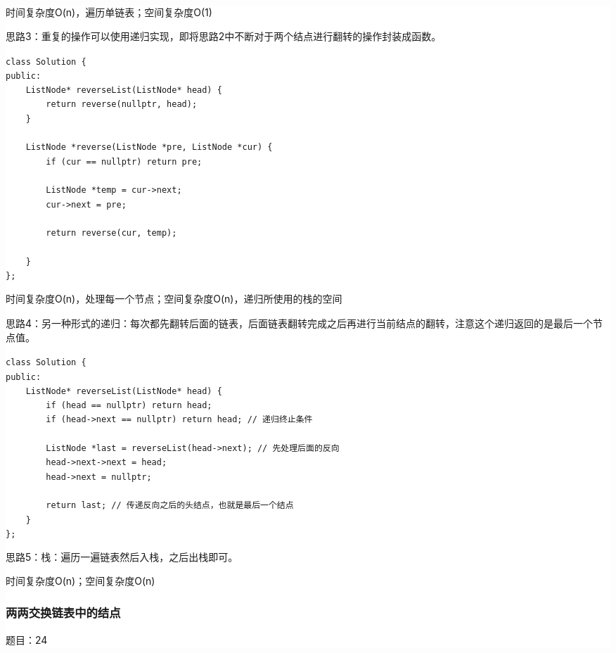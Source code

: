 时间复杂度O(n)，遍历单链表；空间复杂度O(1)



思路3：重复的操作可以使用递归实现，即将思路2中不断对于两个结点进行翻转的操作封装成函数。

```
class Solution {
public:
    ListNode* reverseList(ListNode* head) {
        return reverse(nullptr, head);
    }

    ListNode *reverse(ListNode *pre, ListNode *cur) {
        if (cur == nullptr) return pre;

        ListNode *temp = cur->next;
        cur->next = pre;

        return reverse(cur, temp);

    }
};
```

时间复杂度O(n)，处理每一个节点；空间复杂度O(n)，递归所使用的栈的空间



思路4：另一种形式的递归：每次都先翻转后面的链表，后面链表翻转完成之后再进行当前结点的翻转，注意这个递归返回的是最后一个节点值。

```
class Solution {
public:
    ListNode* reverseList(ListNode* head) {
        if (head == nullptr) return head;
        if (head->next == nullptr) return head; // 递归终止条件

        ListNode *last = reverseList(head->next); // 先处理后面的反向
        head->next->next = head;
        head->next = nullptr;

        return last; // 传递反向之后的头结点，也就是最后一个结点
    }
};
```



思路5：栈：遍历一遍链表然后入栈，之后出栈即可。

时间复杂度O(n)；空间复杂度O(n)



### 两两交换链表中的结点

题目：24
